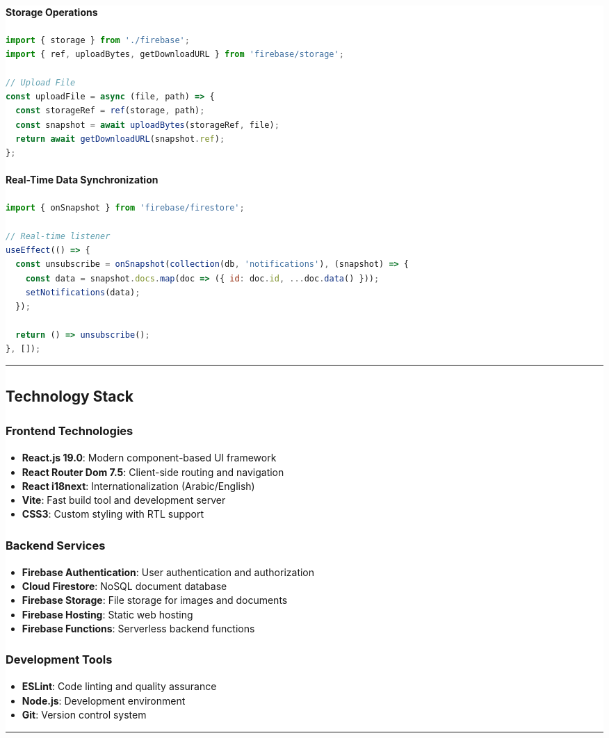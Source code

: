 
#### Storage Operations
```javascript
import { storage } from './firebase';
import { ref, uploadBytes, getDownloadURL } from 'firebase/storage';

// Upload File
const uploadFile = async (file, path) => {
  const storageRef = ref(storage, path);
  const snapshot = await uploadBytes(storageRef, file);
  return await getDownloadURL(snapshot.ref);
};
```

#### Real-Time Data Synchronization
```javascript
import { onSnapshot } from 'firebase/firestore';

// Real-time listener
useEffect(() => {
  const unsubscribe = onSnapshot(collection(db, 'notifications'), (snapshot) => {
    const data = snapshot.docs.map(doc => ({ id: doc.id, ...doc.data() }));
    setNotifications(data);
  });
  
  return () => unsubscribe();
}, []);
```

---

## Technology Stack

### Frontend Technologies
- **React.js 19.0**: Modern component-based UI framework
- **React Router Dom 7.5**: Client-side routing and navigation
- **React i18next**: Internationalization (Arabic/English)
- **Vite**: Fast build tool and development server
- **CSS3**: Custom styling with RTL support

### Backend Services
- **Firebase Authentication**: User authentication and authorization
- **Cloud Firestore**: NoSQL document database
- **Firebase Storage**: File storage for images and documents
- **Firebase Hosting**: Static web hosting
- **Firebase Functions**: Serverless backend functions

### Development Tools
- **ESLint**: Code linting and quality assurance
- **Node.js**: Development environment
- **Git**: Version control system

---